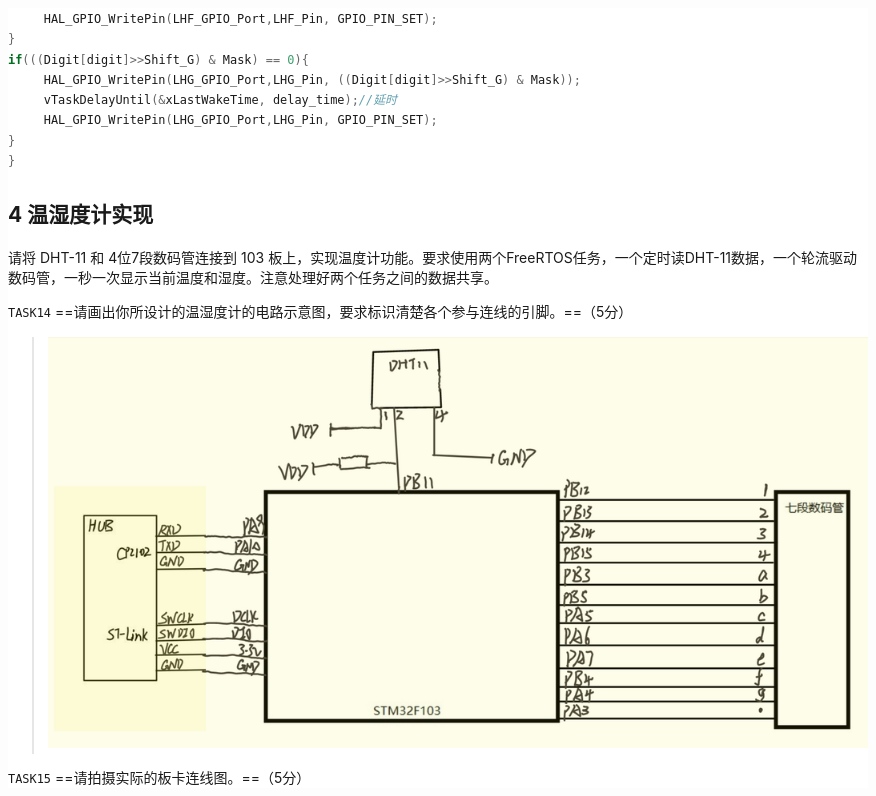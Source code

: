 ```c
     HAL_GPIO_WritePin(LHF_GPIO_Port,LHF_Pin, GPIO_PIN_SET);
}
if(((Digit[digit]>>Shift_G) & Mask) == 0){
     HAL_GPIO_WritePin(LHG_GPIO_Port,LHG_Pin, ((Digit[digit]>>Shift_G) & Mask));
     vTaskDelayUntil(&xLastWakeTime, delay_time);//延时
     HAL_GPIO_WritePin(LHG_GPIO_Port,LHG_Pin, GPIO_PIN_SET);
}
}


```



## 4 温湿度计实现

请将 DHT-11 和 4位7段数码管连接到 103 板上，实现温度计功能。要求使用两个FreeRTOS任务，一个定时读DHT-11数据，一个轮流驱动数码管，一秒一次显示当前温度和湿度。注意处理好两个任务之间的数据共享。

`TASK14` ==请画出你所设计的温湿度计的电路示意图，要求标识清楚各个参与连线的引脚。==（5分）

> ![capture-2023-05-21-20-36-34](assets/3200105515_颜晗_lab5/capture-2023-05-21-20-36-34.jpg)

`TASK15` ==请拍摄实际的板卡连线图。==（5分）
